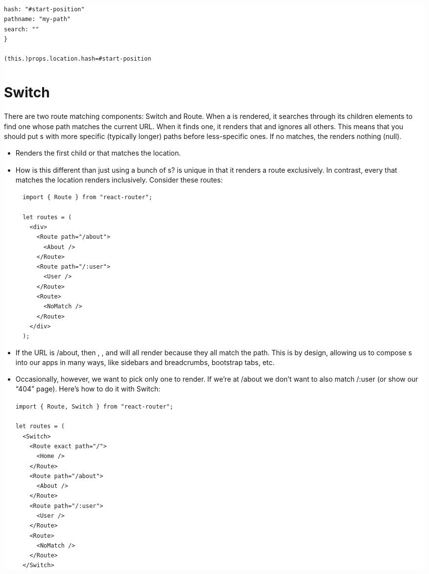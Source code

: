 ```
hash: "#start-position"
pathname: "my-path"
search: ""
}

(this.)props.location.hash=#start-position

```

# Switch

There are two route matching components: Switch and Route. When a <Switch> is rendered, it searches through its children <Route> elements to find one whose path matches the current URL. When it finds one, it renders that <Route> and ignores all others. This means that you should put <Route>s with more specific (typically longer) paths before less-specific ones.
If no <Route> matches, the <Switch> renders nothing (null).

- Renders the first child <Route> or <Redirect> that matches the location.

- How is this different than just using a bunch of <Route>s?
  <Switch> is unique in that it renders a route exclusively. In contrast, every <Route> that matches the location renders inclusively. Consider these routes:

  ```
    import { Route } from "react-router";

    let routes = (
      <div>
        <Route path="/about">
          <About />
        </Route>
        <Route path="/:user">
          <User />
        </Route>
        <Route>
          <NoMatch />
        </Route>
      </div>
    );
  ```

- If the URL is /about, then <About>, <User>, and <NoMatch> will all render because they all match the path. This is by design, allowing us to compose <Route>s into our apps in many ways, like sidebars and breadcrumbs, bootstrap tabs, etc.

- Occasionally, however, we want to pick only one <Route> to render. If we’re at /about we don’t want to also match /:user (or show our “404” page). Here’s how to do it with Switch:

  ```
  import { Route, Switch } from "react-router";

  let routes = (
    <Switch>
      <Route exact path="/">
        <Home />
      </Route>
      <Route path="/about">
        <About />
      </Route>
      <Route path="/:user">
        <User />
      </Route>
      <Route>
        <NoMatch />
      </Route>
    </Switch>
  ```